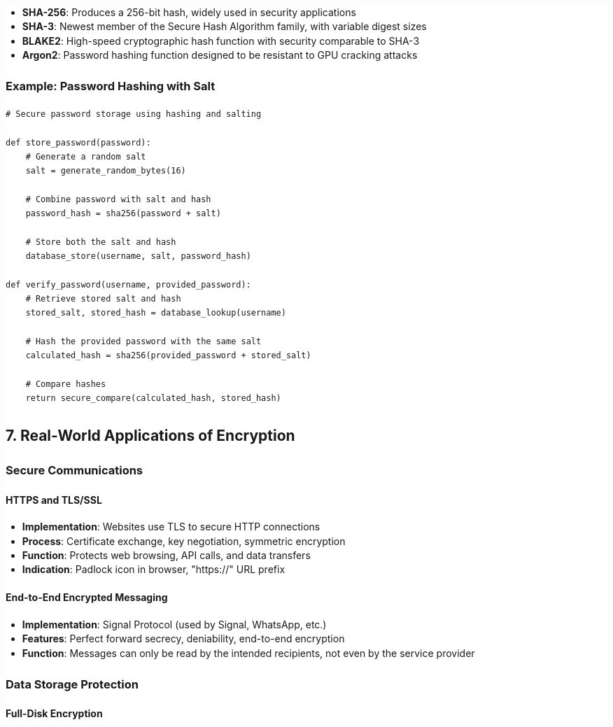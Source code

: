 - **SHA-256**: Produces a 256-bit hash, widely used in security applications
- **SHA-3**: Newest member of the Secure Hash Algorithm family, with variable digest sizes
- **BLAKE2**: High-speed cryptographic hash function with security comparable to SHA-3
- **Argon2**: Password hashing function designed to be resistant to GPU cracking attacks

### Example: Password Hashing with Salt

```
# Secure password storage using hashing and salting

def store_password(password):
    # Generate a random salt
    salt = generate_random_bytes(16)
    
    # Combine password with salt and hash
    password_hash = sha256(password + salt)
    
    # Store both the salt and hash
    database_store(username, salt, password_hash)

def verify_password(username, provided_password):
    # Retrieve stored salt and hash
    stored_salt, stored_hash = database_lookup(username)
    
    # Hash the provided password with the same salt
    calculated_hash = sha256(provided_password + stored_salt)
    
    # Compare hashes
    return secure_compare(calculated_hash, stored_hash)
```

## 7. Real-World Applications of Encryption

### Secure Communications

#### HTTPS and TLS/SSL

- **Implementation**: Websites use TLS to secure HTTP connections
- **Process**: Certificate exchange, key negotiation, symmetric encryption
- **Function**: Protects web browsing, API calls, and data transfers
- **Indication**: Padlock icon in browser, "https://" URL prefix

#### End-to-End Encrypted Messaging

- **Implementation**: Signal Protocol (used by Signal, WhatsApp, etc.)
- **Features**: Perfect forward secrecy, deniability, end-to-end encryption
- **Function**: Messages can only be read by the intended recipients, not even by the service provider

### Data Storage Protection

#### Full-Disk Encryption

